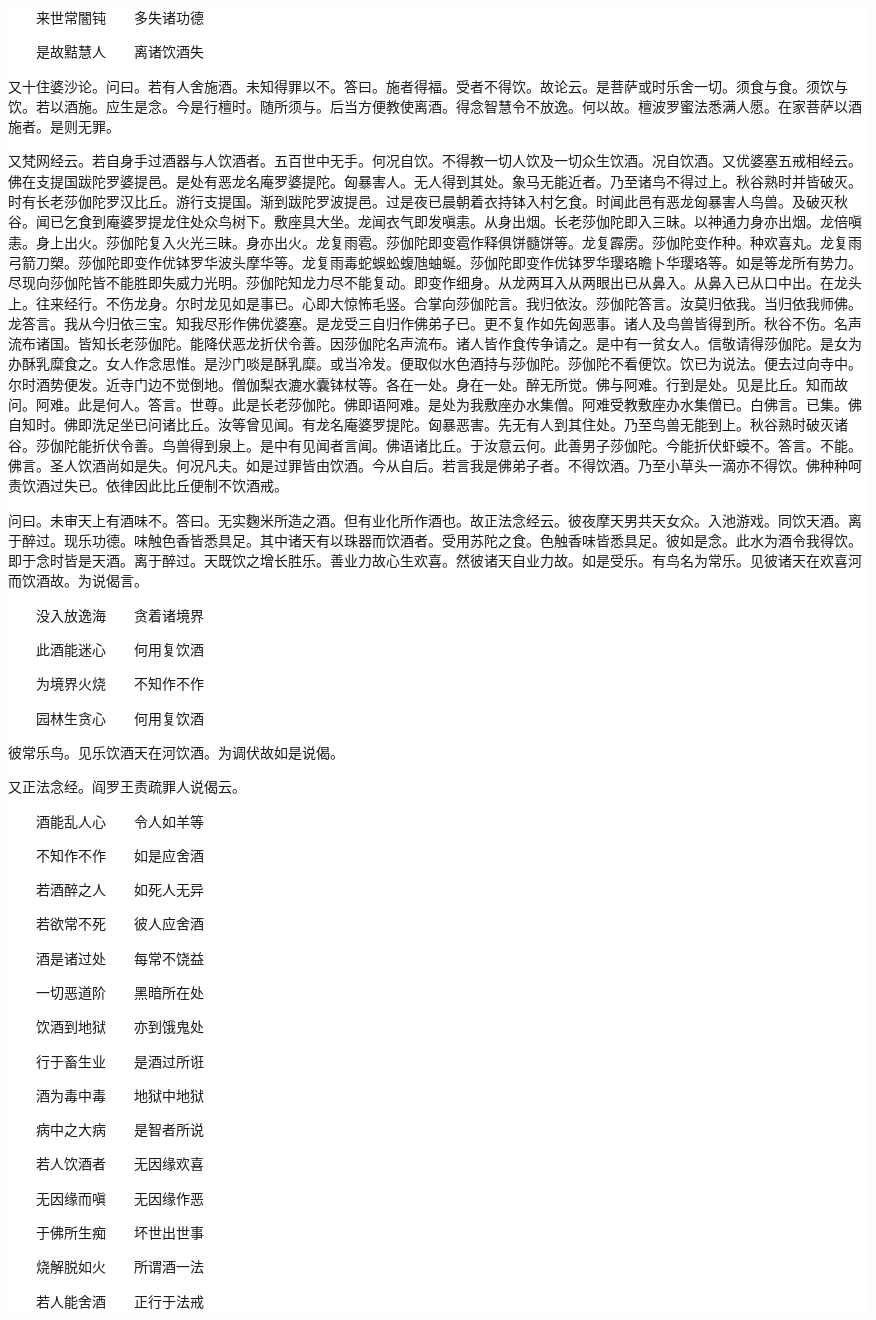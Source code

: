 &emsp;&emsp;来世常闇钝&emsp;&emsp;多失诸功德

&emsp;&emsp;是故黠慧人&emsp;&emsp;离诸饮酒失

又十住婆沙论。问曰。若有人舍施酒。未知得罪以不。答曰。施者得福。受者不得饮。故论云。是菩萨或时乐舍一切。须食与食。须饮与饮。若以酒施。应生是念。今是行檀时。随所须与。后当方便教使离酒。得念智慧令不放逸。何以故。檀波罗蜜法悉满人愿。在家菩萨以酒施者。是则无罪。

又梵网经云。若自身手过酒器与人饮酒者。五百世中无手。何况自饮。不得教一切人饮及一切众生饮酒。况自饮酒。又优婆塞五戒相经云。佛在支提国跋陀罗婆提邑。是处有恶龙名庵罗婆提陀。匈暴害人。无人得到其处。象马无能近者。乃至诸鸟不得过上。秋谷熟时并皆破灭。时有长老莎伽陀罗汉比丘。游行支提国。渐到跋陀罗波提邑。过是夜已晨朝着衣持钵入村乞食。时闻此邑有恶龙匈暴害人鸟兽。及破灭秋谷。闻已乞食到庵婆罗提龙住处众鸟树下。敷座具大坐。龙闻衣气即发嗔恚。从身出烟。长老莎伽陀即入三昧。以神通力身亦出烟。龙倍嗔恚。身上出火。莎伽陀复入火光三昧。身亦出火。龙复雨雹。莎伽陀即变雹作释俱饼髓饼等。龙复霹雳。莎伽陀变作种。种欢喜丸。龙复雨弓箭刀槊。莎伽陀即变作优钵罗华波头摩华等。龙复雨毒蛇蜈蚣蝮虺蚰蜒。莎伽陀即变作优钵罗华璎珞瞻卜华璎珞等。如是等龙所有势力。尽现向莎伽陀皆不能胜即失威力光明。莎伽陀知龙力尽不能复动。即变作细身。从龙两耳入从两眼出已从鼻入。从鼻入已从口中出。在龙头上。往来经行。不伤龙身。尔时龙见如是事已。心即大惊怖毛竖。合掌向莎伽陀言。我归依汝。莎伽陀答言。汝莫归依我。当归依我师佛。龙答言。我从今归依三宝。知我尽形作佛优婆塞。是龙受三自归作佛弟子已。更不复作如先匈恶事。诸人及鸟兽皆得到所。秋谷不伤。名声流布诸国。皆知长老莎伽陀。能降伏恶龙折伏令善。因莎伽陀名声流布。诸人皆作食传争请之。是中有一贫女人。信敬请得莎伽陀。是女为办酥乳糜食之。女人作念思惟。是沙门啖是酥乳糜。或当冷发。便取似水色酒持与莎伽陀。莎伽陀不看便饮。饮已为说法。便去过向寺中。尔时酒势便发。近寺门边不觉倒地。僧伽梨衣漉水囊钵杖等。各在一处。身在一处。醉无所觉。佛与阿难。行到是处。见是比丘。知而故问。阿难。此是何人。答言。世尊。此是长老莎伽陀。佛即语阿难。是处为我敷座办水集僧。阿难受教敷座办水集僧已。白佛言。已集。佛自知时。佛即洗足坐已问诸比丘。汝等曾见闻。有龙名庵婆罗提陀。匈暴恶害。先无有人到其住处。乃至鸟兽无能到上。秋谷熟时破灭诸谷。莎伽陀能折伏令善。鸟兽得到泉上。是中有见闻者言闻。佛语诸比丘。于汝意云何。此善男子莎伽陀。今能折伏虾蟆不。答言。不能。佛言。圣人饮酒尚如是失。何况凡夫。如是过罪皆由饮酒。今从自后。若言我是佛弟子者。不得饮酒。乃至小草头一滴亦不得饮。佛种种呵责饮酒过失已。依律因此比丘便制不饮酒戒。

问曰。未审天上有酒味不。答曰。无实麴米所造之酒。但有业化所作酒也。故正法念经云。彼夜摩天男共天女众。入池游戏。同饮天酒。离于醉过。现乐功德。味触色香皆悉具足。其中诸天有以珠器而饮酒者。受用苏陀之食。色触香味皆悉具足。彼如是念。此水为酒令我得饮。即于念时皆是天酒。离于醉过。天既饮之增长胜乐。善业力故心生欢喜。然彼诸天自业力故。如是受乐。有鸟名为常乐。见彼诸天在欢喜河而饮酒故。为说偈言。

&emsp;&emsp;没入放逸海&emsp;&emsp;贪着诸境界

&emsp;&emsp;此酒能迷心&emsp;&emsp;何用复饮酒

&emsp;&emsp;为境界火烧&emsp;&emsp;不知作不作

&emsp;&emsp;园林生贪心&emsp;&emsp;何用复饮酒

彼常乐鸟。见乐饮酒天在河饮酒。为调伏故如是说偈。

又正法念经。阎罗王责疏罪人说偈云。

&emsp;&emsp;酒能乱人心&emsp;&emsp;令人如羊等

&emsp;&emsp;不知作不作&emsp;&emsp;如是应舍酒

&emsp;&emsp;若酒醉之人&emsp;&emsp;如死人无异

&emsp;&emsp;若欲常不死&emsp;&emsp;彼人应舍酒

&emsp;&emsp;酒是诸过处&emsp;&emsp;每常不饶益

&emsp;&emsp;一切恶道阶&emsp;&emsp;黑暗所在处

&emsp;&emsp;饮酒到地狱&emsp;&emsp;亦到饿鬼处

&emsp;&emsp;行于畜生业&emsp;&emsp;是酒过所诳

&emsp;&emsp;酒为毒中毒&emsp;&emsp;地狱中地狱

&emsp;&emsp;病中之大病&emsp;&emsp;是智者所说

&emsp;&emsp;若人饮酒者&emsp;&emsp;无因缘欢喜

&emsp;&emsp;无因缘而嗔&emsp;&emsp;无因缘作恶

&emsp;&emsp;于佛所生痴&emsp;&emsp;坏世出世事

&emsp;&emsp;烧解脱如火&emsp;&emsp;所谓酒一法

&emsp;&emsp;若人能舍酒&emsp;&emsp;正行于法戒
